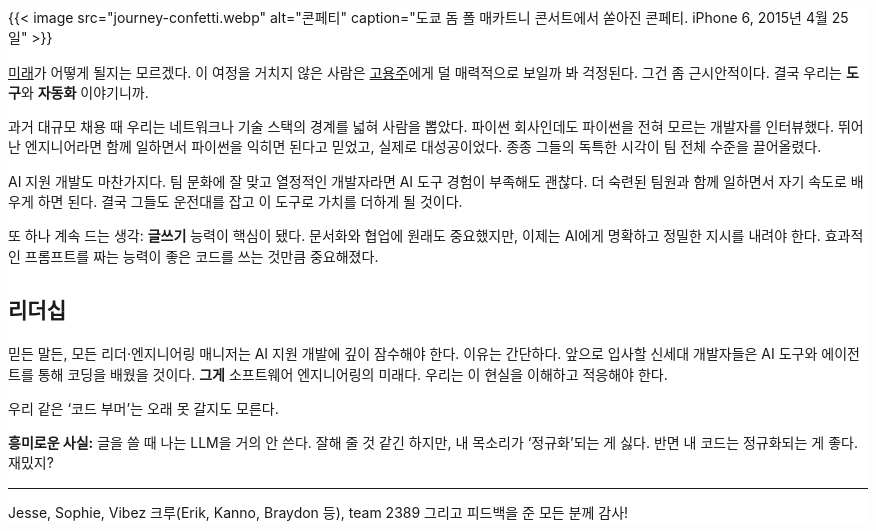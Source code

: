 <paul confetti photo>  
{{< image src="journey-confetti.webp" alt="콘페티" caption="도쿄 돔 폴 매카트니 콘서트에서 쏟아진 콘페티. iPhone 6, 2015년 4월 25일" >}}

[미래](https://ai-2027.com/)가 어떻게 될지는 모르겠다. 이 여정을 거치지 않은 사람은 [고용주](https://x.com/tobi/status/1909231499448401946)에게 덜 매력적으로 보일까 봐 걱정된다. 그건 좀 근시안적이다. 결국 우리는 **도구**와 **자동화** 이야기니까.  

과거 대규모 채용 때 우리는 네트워크나 기술 스택의 경계를 넓혀 사람을 뽑았다. 파이썬 회사인데도 파이썬을 전혀 모르는 개발자를 인터뷰했다. 뛰어난 엔지니어라면 함께 일하면서 파이썬을 익히면 된다고 믿었고, 실제로 대성공이었다. 종종 그들의 독특한 시각이 팀 전체 수준을 끌어올렸다.  

AI 지원 개발도 마찬가지다. 팀 문화에 잘 맞고 열정적인 개발자라면 AI 도구 경험이 부족해도 괜찮다. 더 숙련된 팀원과 함께 일하면서 자기 속도로 배우게 하면 된다. 결국 그들도 운전대를 잡고 이 도구로 가치를 더하게 될 것이다.  

또 하나 계속 드는 생각: **글쓰기** 능력이 핵심이 됐다. 문서화와 협업에 원래도 중요했지만, 이제는 AI에게 명확하고 정밀한 지시를 내려야 한다. 효과적인 프롬프트를 짜는 능력이 좋은 코드를 쓰는 것만큼 중요해졌다.

## 리더십

믿든 말든, 모든 리더·엔지니어링 매니저는 AI 지원 개발에 깊이 잠수해야 한다. 이유는 간단하다. 앞으로 입사할 신세대 개발자들은 AI 도구와 에이전트를 통해 코딩을 배웠을 것이다. **그게** 소프트웨어 엔지니어링의 미래다. 우리는 이 현실을 이해하고 적응해야 한다.  

우리 같은 ‘코드 부머’는 오래 못 갈지도 모른다.

**흥미로운 사실:** 글을 쓸 때 나는 LLM을 거의 안 쓴다. 잘해 줄 것 같긴 하지만, 내 목소리가 ‘정규화’되는 게 싫다. 반면 내 코드는 정규화되는 게 좋다. 재밌지?

---

Jesse, Sophie, Vibez 크루(Erik, Kanno, Braydon 등), team 2389 그리고 피드백을 준 모든 분께 감사!